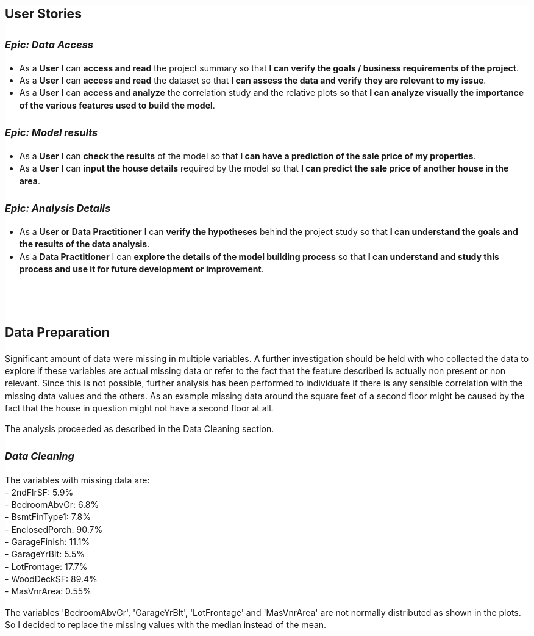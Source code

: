 
## **User Stories**

### ***Epic: Data Access***
- As a **User** I can **access and read** the project summary so that **I can verify the goals / business requirements of the project**.
- As a **User** I can **access and read** the dataset so that **I can assess the data and verify they are relevant to my issue**.
- As a **User** I can **access and analyze** the correlation study and the relative plots so that **I can analyze visually the importance of the various features used to build the model**.

### ***Epic: Model results***
- As a **User** I can **check the results** of the model so that **I can have a prediction of the sale price of my properties**.
- As a **User** I can **input the house details** required by the model so that **I can predict the sale price of another house in the area**.

### ***Epic: Analysis Details***
- As a **User or Data Practitioner** I can **verify the hypotheses** behind the project study so that **I can understand the goals and the results of the data analysis**.
- As a **Data Practitioner** I can **explore the details of the model building process** so that **I can understand and study this process and use it for future development or improvement**.
---
&nbsp;


## **Data Preparation**
Significant amount of data were missing in multiple variables. A further investigation should be held with who collected the data to explore if these variables are actual missing data or refer to the fact that the feature described is actually non present or non relevant. Since this is not possible, further analysis has been performed to individuate if there is any sensible correlation with the missing data values and the others. As an example missing data around the square feet of a second floor might be caused by the fact that the house in question might not have a second floor at all.
&nbsp;

The analysis proceeded as described in the Data Cleaning section.

### ***Data Cleaning***
The variables with missing data are:<br>
    - 2ndFlrSF: 5.9%<br>
    - BedroomAbvGr: 6.8%<br>
    - BsmtFinType1: 7.8%<br>
    - EnclosedPorch: 90.7%<br>
    - GarageFinish: 11.1%<br>
    - GarageYrBlt: 5.5%<br>
    - LotFrontage: 17.7%<br>
    - WoodDeckSF: 89.4%<br>
    - MasVnrArea: 0.55%<br>

The variables 'BedroomAbvGr', 'GarageYrBlt', 'LotFrontage' and 'MasVnrArea' are not normally distributed as shown in the plots. So I decided to replace the missing values with the median instead of the mean.
